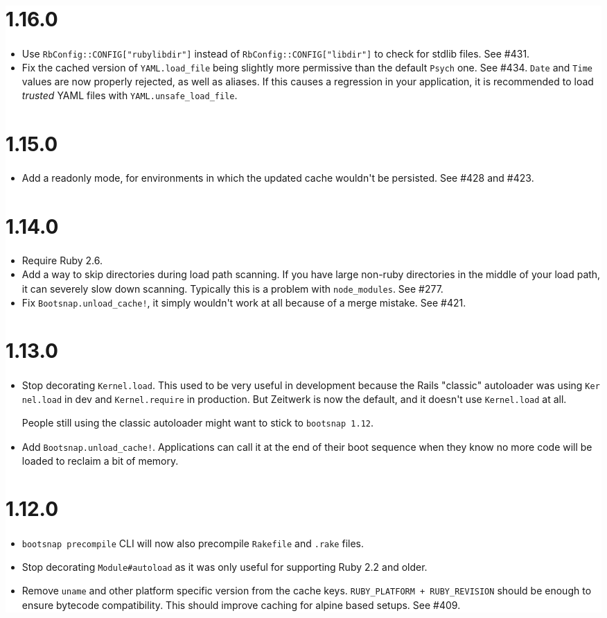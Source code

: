 # 1.16.0

- Use `RbConfig::CONFIG["rubylibdir"]` instead of `RbConfig::CONFIG["libdir"]` to check for stdlib files. See #431.
- Fix the cached version of `YAML.load_file` being slightly more permissive than the default `Psych` one. See #434.
  `Date` and `Time` values are now properly rejected, as well as aliases.
  If this causes a regression in your application, it is recommended to load _trusted_ YAML files with `YAML.unsafe_load_file`.

# 1.15.0

- Add a readonly mode, for environments in which the updated cache wouldn't be persisted. See #428 and #423.

# 1.14.0

- Require Ruby 2.6.
- Add a way to skip directories during load path scanning.
  If you have large non-ruby directories in the middle of your load path, it can severely slow down scanning.
  Typically this is a problem with `node_modules`. See #277.
- Fix `Bootsnap.unload_cache!`, it simply wouldn't work at all because of a merge mistake. See #421.

# 1.13.0

- Stop decorating `Kernel.load`. This used to be very useful in development because the Rails "classic" autoloader
  was using `Kernel.load` in dev and `Kernel.require` in production. But Zeitwerk is now the default, and it doesn't
  use `Kernel.load` at all.

  People still using the classic autoloader might want to stick to `bootsnap 1.12`.

- Add `Bootsnap.unload_cache!`. Applications can call it at the end of their boot sequence when they know
  no more code will be loaded to reclaim a bit of memory.

# 1.12.0

- `bootsnap precompile` CLI will now also precompile `Rakefile` and `.rake` files.

- Stop decorating `Module#autoload` as it was only useful for supporting Ruby 2.2 and older.

- Remove `uname` and other platform specific version from the cache keys. `RUBY_PLATFORM + RUBY_REVISION` should be
  enough to ensure bytecode compatibility. This should improve caching for alpine based setups. See #409.

